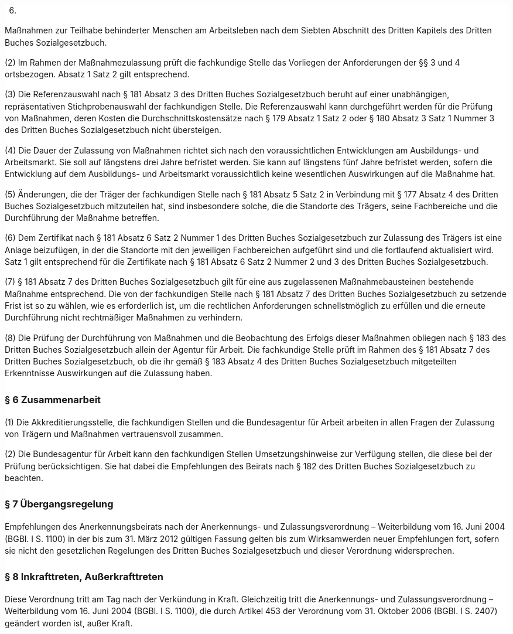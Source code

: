 6.  
Maßnahmen zur Teilhabe behinderter Menschen am Arbeitsleben nach dem Siebten Abschnitt des Dritten Kapitels des Dritten Buches Sozialgesetzbuch.

(2) Im Rahmen der Maßnahmezulassung prüft die fachkundige Stelle das Vorliegen der Anforderungen der §§ 3 und 4 ortsbezogen. Absatz 1 Satz 2 gilt entsprechend.

(3) Die Referenzauswahl nach § 181 Absatz 3 des Dritten Buches Sozialgesetzbuch beruht auf einer unabhängigen, repräsentativen Stichprobenauswahl der fachkundigen Stelle. Die Referenzauswahl kann durchgeführt werden für die Prüfung von Maßnahmen, deren Kosten die Durchschnittskostensätze nach § 179 Absatz 1 Satz 2 oder § 180 Absatz 3 Satz 1 Nummer 3 des Dritten Buches Sozialgesetzbuch nicht übersteigen.

(4) Die Dauer der Zulassung von Maßnahmen richtet sich nach den voraussichtlichen Entwicklungen am Ausbildungs- und Arbeitsmarkt. Sie soll auf längstens drei Jahre befristet werden. Sie kann auf längstens fünf Jahre befristet werden, sofern die Entwicklung auf dem Ausbildungs- und Arbeitsmarkt voraussichtlich keine wesentlichen Auswirkungen auf die Maßnahme hat.

(5) Änderungen, die der Träger der fachkundigen Stelle nach § 181 Absatz 5 Satz 2 in Verbindung mit § 177 Absatz 4 des Dritten Buches Sozialgesetzbuch mitzuteilen hat, sind insbesondere solche, die die Standorte des Trägers, seine Fachbereiche und die Durchführung der Maßnahme betreffen.

(6) Dem Zertifikat nach § 181 Absatz 6 Satz 2 Nummer 1 des Dritten Buches Sozialgesetzbuch zur Zulassung des Trägers ist eine Anlage beizufügen, in der die Standorte mit den jeweiligen Fachbereichen aufgeführt sind und die fortlaufend aktualisiert wird. Satz 1 gilt entsprechend für die Zertifikate nach § 181 Absatz 6 Satz 2 Nummer 2 und 3 des Dritten Buches Sozialgesetzbuch.

(7) § 181 Absatz 7 des Dritten Buches Sozialgesetzbuch gilt für eine aus zugelassenen Maßnahmebausteinen bestehende Maßnahme entsprechend. Die von der fachkundigen Stelle nach § 181 Absatz 7 des Dritten Buches Sozialgesetzbuch zu setzende Frist ist so zu wählen, wie es erforderlich ist, um die rechtlichen Anforderungen schnellstmöglich zu erfüllen und die erneute Durchführung nicht rechtmäßiger Maßnahmen zu verhindern.

(8) Die Prüfung der Durchführung von Maßnahmen und die Beobachtung des Erfolgs dieser Maßnahmen obliegen nach § 183 des Dritten Buches Sozialgesetzbuch allein der Agentur für Arbeit. Die fachkundige Stelle prüft im Rahmen des § 181 Absatz 7 des Dritten Buches Sozialgesetzbuch, ob die ihr gemäß § 183 Absatz 4 des Dritten Buches Sozialgesetzbuch mitgeteilten Erkenntnisse Auswirkungen auf die Zulassung haben.

### § 6 Zusammenarbeit

(1) Die Akkreditierungsstelle, die fachkundigen Stellen und die Bundesagentur für Arbeit arbeiten in allen Fragen der Zulassung von Trägern und Maßnahmen vertrauensvoll zusammen.

(2) Die Bundesagentur für Arbeit kann den fachkundigen Stellen Umsetzungshinweise zur Verfügung stellen, die diese bei der Prüfung berücksichtigen. Sie hat dabei die Empfehlungen des Beirats nach § 182 des Dritten Buches Sozialgesetzbuch zu beachten.

### § 7 Übergangsregelung

Empfehlungen des Anerkennungsbeirats nach der Anerkennungs- und Zulassungsverordnung – Weiterbildung vom 16. Juni 2004 (BGBl. I S. 1100) in der bis zum 31. März 2012 gültigen Fassung gelten bis zum Wirksamwerden neuer Empfehlungen fort, sofern sie nicht den gesetzlichen Regelungen des Dritten Buches Sozialgesetzbuch und dieser Verordnung widersprechen.

### § 8 Inkrafttreten, Außerkrafttreten

Diese Verordnung tritt am Tag nach der Verkündung in Kraft. Gleichzeitig tritt die Anerkennungs- und Zulassungsverordnung – Weiterbildung vom 16. Juni 2004 (BGBl. I S. 1100), die durch Artikel 453 der Verordnung vom 31. Oktober 2006 (BGBl. I S. 2407) geändert worden ist, außer Kraft.
